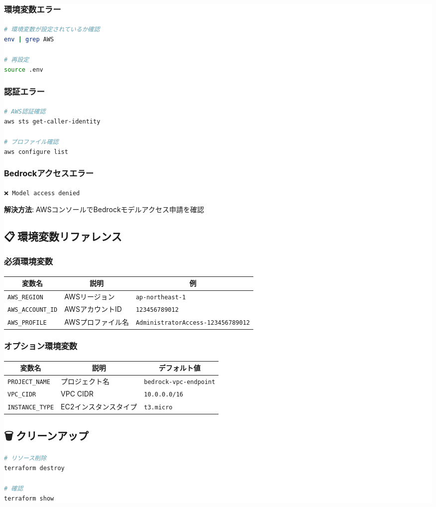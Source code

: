 ### **環境変数エラー**
```bash
# 環境変数が設定されているか確認
env | grep AWS

# 再設定
source .env
```

### **認証エラー**
```bash
# AWS認証確認
aws sts get-caller-identity

# プロファイル確認
aws configure list
```

### **Bedrockアクセスエラー**
```
❌ Model access denied
```
**解決方法**: AWSコンソールでBedrockモデルアクセス申請を確認

## 📋 **環境変数リファレンス**

### **必須環境変数**
| 変数名 | 説明 | 例 |
|--------|------|-----|
| `AWS_REGION` | AWSリージョン | `ap-northeast-1` |
| `AWS_ACCOUNT_ID` | AWSアカウントID | `123456789012` |
| `AWS_PROFILE` | AWSプロファイル名 | `AdministratorAccess-123456789012` |

### **オプション環境変数**
| 変数名 | 説明 | デフォルト値 |
|--------|------|-------------|
| `PROJECT_NAME` | プロジェクト名 | `bedrock-vpc-endpoint` |
| `VPC_CIDR` | VPC CIDR | `10.0.0.0/16` |
| `INSTANCE_TYPE` | EC2インスタンスタイプ | `t3.micro` |

## 🗑️ **クリーンアップ**

```bash
# リソース削除
terraform destroy

# 確認
terraform show
```
